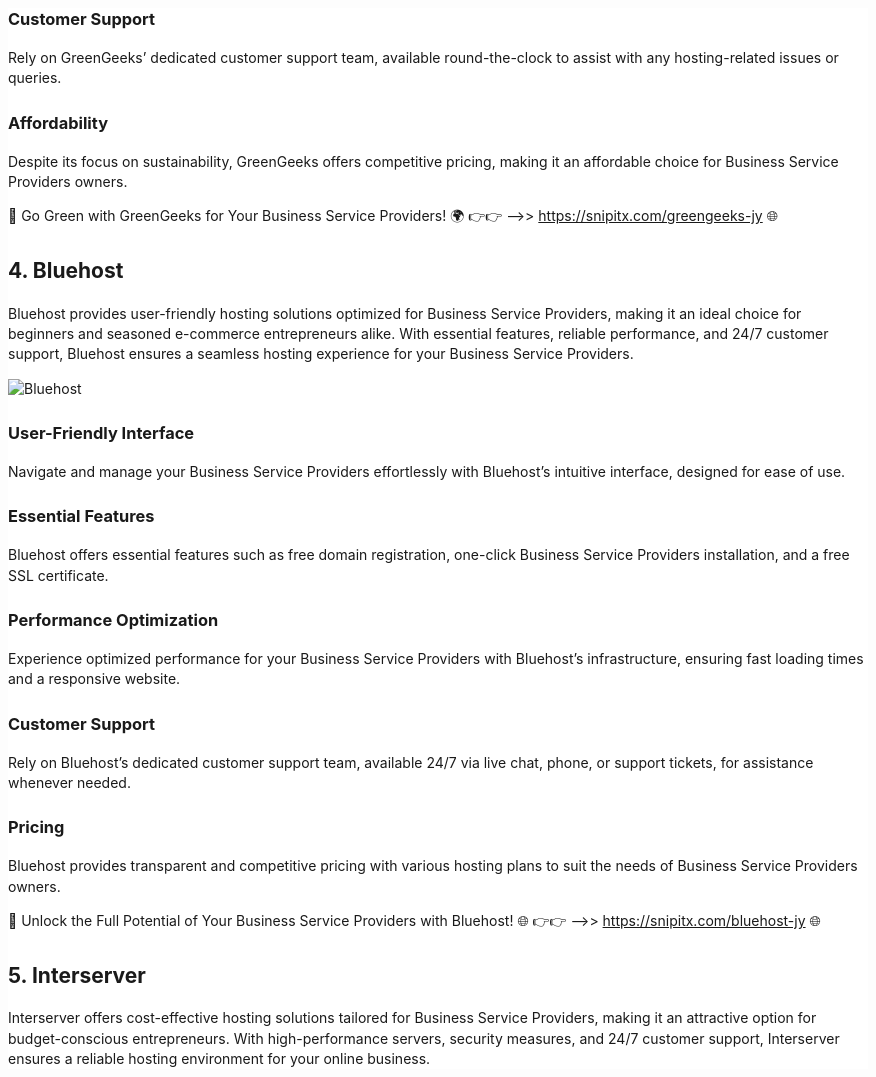 ### Customer Support
Rely on GreenGeeks’ dedicated customer support team, available round-the-clock to assist with any hosting-related issues or queries.

### Affordability
Despite its focus on sustainability, GreenGeeks offers competitive pricing, making it an affordable choice for Business Service Providers owners.

🌿 Go Green with GreenGeeks for Your Business Service Providers! 🌍
👉👉 -->> https://snipitx.com/greengeeks-jy 🌐

## 4. Bluehost

Bluehost provides user-friendly hosting solutions optimized for Business Service Providers, making it an ideal choice for beginners and seasoned e-commerce entrepreneurs alike. With essential features, reliable performance, and 24/7 customer support, Bluehost ensures a seamless hosting experience for your Business Service Providers.

![Bluehost](https://i.imgur.com/PasFF9E.jpeg "Bluehost Hosting")

### User-Friendly Interface
Navigate and manage your Business Service Providers effortlessly with Bluehost’s intuitive interface, designed for ease of use.

### Essential Features
Bluehost offers essential features such as free domain registration, one-click Business Service Providers installation, and a free SSL certificate.

### Performance Optimization
Experience optimized performance for your Business Service Providers with Bluehost’s infrastructure, ensuring fast loading times and a responsive website.

### Customer Support
Rely on Bluehost’s dedicated customer support team, available 24/7 via live chat, phone, or support tickets, for assistance whenever needed.

### Pricing
Bluehost provides transparent and competitive pricing with various hosting plans to suit the needs of Business Service Providers owners.

🚀 Unlock the Full Potential of Your Business Service Providers with Bluehost! 🌐
👉👉 -->> https://snipitx.com/bluehost-jy 🌐

## 5. Interserver

Interserver offers cost-effective hosting solutions tailored for Business Service Providers, making it an attractive option for budget-conscious entrepreneurs. With high-performance servers, security measures, and 24/7 customer support, Interserver ensures a reliable hosting environment for your online business.
